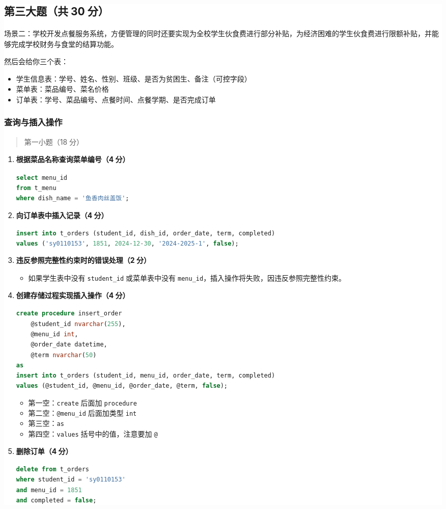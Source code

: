 ## 第三大题（共 30 分）

场景二：学校开发点餐服务系统，方便管理的同时还要实现为全校学生伙食费进行部分补贴，为经济困难的学生伙食费进行限额补贴，并能够完成学校财务与食堂的结算功能。

然后会给你三个表：

- 学生信息表：学号、姓名、性别、班级、是否为贫困生、备注（可控字段）
- 菜单表：菜品编号、菜名价格
- 订单表：学号、菜品编号、点餐时间、点餐学期、是否完成订单

### 查询与插入操作

> 第一小题（18 分）

1. **根据菜品名称查询菜单编号（4 分）**

    ```sql
    select menu_id
    from t_menu
    where dish_name = '鱼香肉丝盖饭';
    ```

2. **向订单表中插入记录（4 分）**

    ```sql
    insert into t_orders (student_id, dish_id, order_date, term, completed)
    values ('sy0110153', 1851, 2024-12-30, '2024-2025-1', false);
    ```

3. **违反参照完整性约束时的错误处理（2 分）**  
    - 如果学生表中没有 `student_id` 或菜单表中没有 `menu_id`，插入操作将失败，因违反参照完整性约束。

4. **创建存储过程实现插入操作（4 分）**

    ```sql
    create procedure insert_order
        @student_id nvarchar(255),
        @menu_id int,
        @order_date datetime,
        @term nvarchar(50)
    as
    insert into t_orders (student_id, menu_id, order_date, term, completed)
    values (@student_id, @menu_id, @order_date, @term, false);
    ```

    - 第一空：`create` 后面加 `procedure`
    - 第二空：`@menu_id` 后面加类型 `int`
    - 第三空：`as`
    - 第四空：`values` 括号中的值，注意要加 `@`

5. **删除订单（4 分）**  

    ```sql
    delete from t_orders
    where student_id = 'sy0110153'
    and menu_id = 1851
    and completed = false;
    ```
